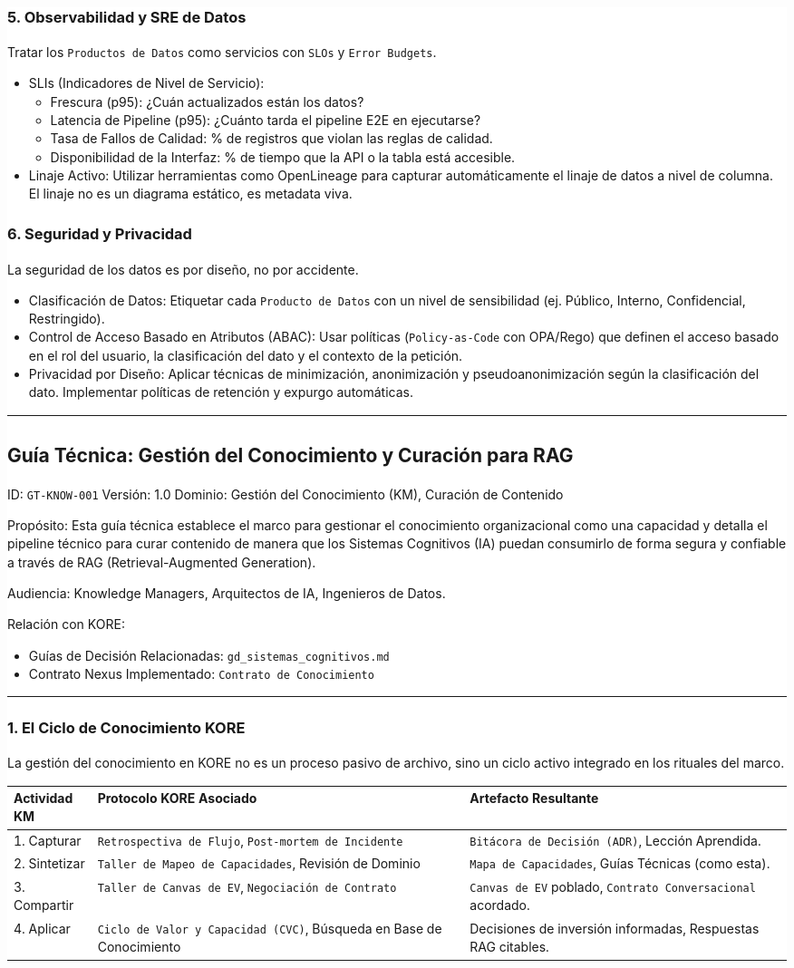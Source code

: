 ### 5. Observabilidad y SRE de Datos

Tratar los `Productos de Datos` como servicios con `SLOs` y `Error Budgets`.

* SLIs (Indicadores de Nivel de Servicio):
  * Frescura (p95): ¿Cuán actualizados están los datos?
  * Latencia de Pipeline (p95): ¿Cuánto tarda el pipeline E2E en ejecutarse?
  * Tasa de Fallos de Calidad: % de registros que violan las reglas de calidad.
  * Disponibilidad de la Interfaz: % de tiempo que la API o la tabla está accesible.
* Linaje Activo: Utilizar herramientas como OpenLineage para capturar automáticamente el linaje de datos a nivel de columna. El linaje no es un diagrama estático, es metadata viva.

### 6. Seguridad y Privacidad

La seguridad de los datos es por diseño, no por accidente.

* Clasificación de Datos: Etiquetar cada `Producto de Datos` con un nivel de sensibilidad (ej. Público, Interno, Confidencial, Restringido).
* Control de Acceso Basado en Atributos (ABAC): Usar políticas (`Policy-as-Code` con OPA/Rego) que definen el acceso basado en el rol del usuario, la clasificación del dato y el contexto de la petición.
* Privacidad por Diseño: Aplicar técnicas de minimización, anonimización y pseudoanonimización según la clasificación del dato. Implementar políticas de retención y expurgo automáticas.


---


## Guía Técnica: Gestión del Conocimiento y Curación para RAG

ID: `GT-KNOW-001`
Versión: 1.0
Dominio: Gestión del Conocimiento (KM), Curación de Contenido

Propósito: Esta guía técnica establece el marco para gestionar el conocimiento organizacional como una capacidad y detalla el pipeline técnico para curar contenido de manera que los Sistemas Cognitivos (IA) puedan consumirlo de forma segura y confiable a través de RAG (Retrieval-Augmented Generation).

Audiencia: Knowledge Managers, Arquitectos de IA, Ingenieros de Datos.

Relación con KORE:

* Guías de Decisión Relacionadas: `gd_sistemas_cognitivos.md`
* Contrato Nexus Implementado: `Contrato de Conocimiento`

---

### 1. El Ciclo de Conocimiento KORE

La gestión del conocimiento en KORE no es un proceso pasivo de archivo, sino un ciclo activo integrado en los rituales del marco.

| Actividad KM | Protocolo KORE Asociado | Artefacto Resultante |
| :--- | :--- | :--- |
| 1. Capturar | `Retrospectiva de Flujo`, `Post-mortem de Incidente` | `Bitácora de Decisión (ADR)`, Lección Aprendida. |
| 2. Sintetizar | `Taller de Mapeo de Capacidades`, Revisión de Dominio | `Mapa de Capacidades`, Guías Técnicas (como esta). |
| 3. Compartir | `Taller de Canvas de EV`, `Negociación de Contrato` | `Canvas de EV` poblado, `Contrato Conversacional` acordado. |
| 4. Aplicar | `Ciclo de Valor y Capacidad (CVC)`, Búsqueda en Base de Conocimiento | Decisiones de inversión informadas, Respuestas RAG citables. |
